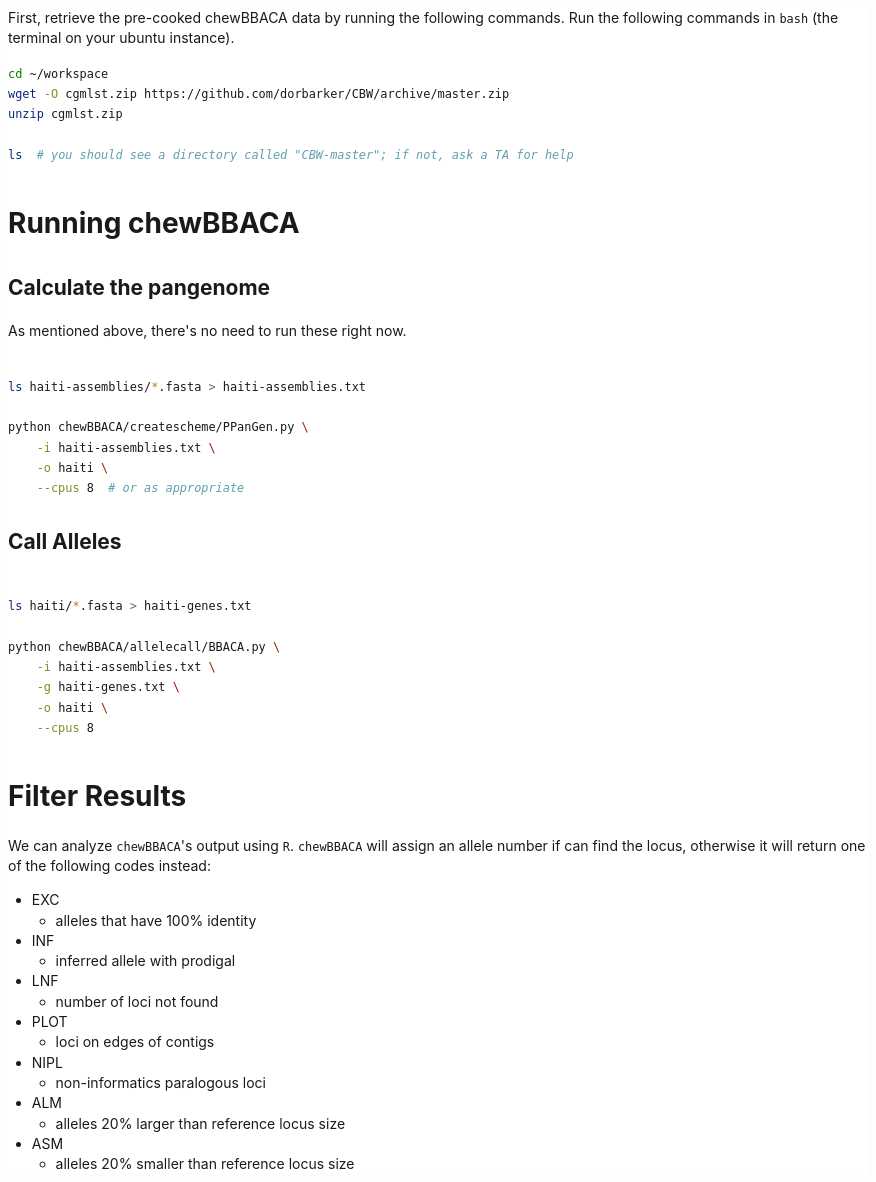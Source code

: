 First, retrieve the pre-cooked chewBBACA data by running the following commands.
Run the following commands in `bash` (the terminal on your ubuntu instance).

```bash
cd ~/workspace
wget -O cgmlst.zip https://github.com/dorbarker/CBW/archive/master.zip
unzip cgmlst.zip

ls  # you should see a directory called "CBW-master"; if not, ask a TA for help
```

# Running chewBBACA

## Calculate the pangenome

As mentioned above, there's no need to run these right now.

```bash

ls haiti-assemblies/*.fasta > haiti-assemblies.txt

python chewBBACA/createscheme/PPanGen.py \
	-i haiti-assemblies.txt \
	-o haiti \
	--cpus 8  # or as appropriate
```

## Call Alleles 

```bash

ls haiti/*.fasta > haiti-genes.txt

python chewBBACA/allelecall/BBACA.py \
	-i haiti-assemblies.txt \
	-g haiti-genes.txt \
	-o haiti \
	--cpus 8

```

# Filter Results

We can analyze `chewBBACA`'s output using `R`.
`chewBBACA` will assign an allele number if can find the locus,
otherwise it will return one of the following codes instead:

- EXC
    - alleles that have 100% identity
- INF
    - inferred allele with prodigal
- LNF
    - number of loci not found
- PLOT
    - loci on edges of contigs
- NIPL
    - non-informatics paralogous loci
- ALM
    - alleles 20% larger than reference locus size
- ASM
    - alleles 20% smaller than reference locus size
    